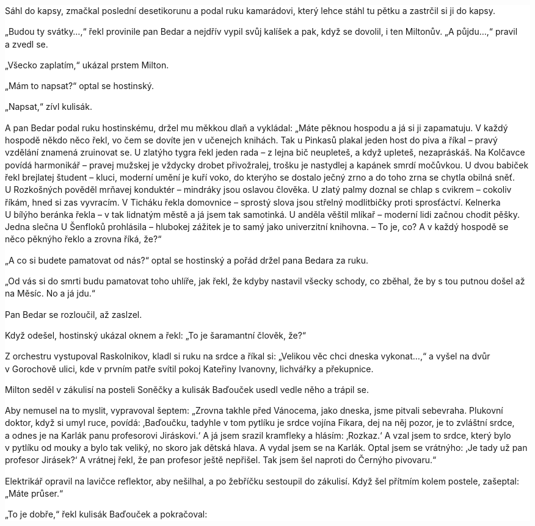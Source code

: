 Sáhl do kapsy, zmačkal poslední desetikorunu a podal ruku kamarádovi, který lehce stáhl tu pětku a zastrčil si ji do kapsy.

„Budou ty svátky…,“ řekl provinile pan Bedar a nejdřív vypil svůj kalíšek a pak, když se dovolil, i ten Miltonův. „A půjdu…,“ pravil a zvedl se.

„Všecko zaplatím,“ ukázal prstem Milton.

„Mám to napsat?“ optal se hostinský.

„Napsat,“ zívl kulisák.

A pan Bedar podal ruku hostinskému, držel mu měkkou dlaň a vykládal: „Máte pěknou hospodu a já si ji zapamatuju. V každý hospodě někdo něco řekl, vo čem se dovíte jen v učenejch knihách. Tak u Pinkasů plakal jeden host do piva a říkal – pravý vzdělání znamená zruinovat se. U zlatýho tygra řekl jeden rada – z lejna bič neupleteš, a když upleteš, nezapráskáš. Na Kolčavce povídá harmonikář – pravej mužskej je vždycky drobet přivožralej, trošku je nastydlej a kapánek smrdí močůvkou. U dvou babiček řekl brejlatej študent – kluci, moderní umění je kuří voko, do kterýho se dostalo ječný zrno a do toho zrna se chytla obilná sněť. U Rozkošných pověděl mrňavej konduktér – mindráky jsou oslavou člověka. U zlatý palmy doznal se chlap s cvikrem – cokoliv říkám, hned si zas vyvracím. V Ticháku řekla domovnice – sprostý slova jsou střelný modlitbičky proti sprosťáctví. Kelnerka U bílýho beránka řekla – v tak lidnatým městě a já jsem tak samotinká. U anděla věštil mlíkař – moderní lidi začnou chodit pěšky. Jedna slečna U Šenfloků prohlásila – hlubokej zážitek je to samý jako univerzitní knihovna. – To je, co? A v každý hospodě se něco pěknýho řeklo a zrovna říká, že?“

„A co si budete pamatovat od nás?“ optal se hostinský a pořád držel pana Bedara za ruku.

„Od vás si do smrti budu pamatovat toho uhlíře, jak řekl, že kdyby nastavil všecky schody, co zběhal, že by s tou putnou došel až na Měsíc. No a já jdu.“

Pan Bedar se rozloučil, až zaslzel.

Když odešel, hostinský ukázal oknem a řekl: „To je šaramantní člověk, že?“

</section>

<section>

Z orchestru vystupoval Raskolnikov, kladl si ruku na srdce a říkal si: „Velikou věc chci dneska vykonat…,“ a vyšel na dvůr v Gorochově ulici, kde v prvním patře svítil pokoj Kateřiny Ivanovny, lichvářky a překupnice.

Milton seděl v zákulisí na posteli Soněčky a kulisák Baďouček usedl vedle něho a trápil se.

Aby nemusel na to myslit, vypravoval šeptem: „Zrovna takhle před Vánocema, jako dneska, jsme pitvali sebevraha. Plukovní doktor, když si umyl ruce, povídá: ‚Baďoučku, tadyhle v tom pytlíku je srdce vojína Fikara, dej na něj pozor, je to zvláštní srdce, a odnes je na Karlák panu profesorovi Jiráskovi.‘ A já jsem srazil kramfleky a hlásím: ‚Rozkaz.‘ A vzal jsem to srdce, který bylo v pytlíku od mouky a bylo tak veliký, no skoro jak dětská hlava. A vydal jsem se na Karlák. Optal jsem se vrátnýho: ‚Je tady už pan profesor Jirásek?‘ A vrátnej řekl, že pan profesor ještě nepřišel. Tak jsem šel naproti do Černýho pivovaru.“

Elektrikář opravil na lavičce reflektor, aby nešilhal, a po žebříčku sestoupil do zákulisí. Když šel přítmím kolem postele, zašeptal: „Máte průser.“

„To je dobře,“ řekl kulisák Baďouček a pokračoval:
